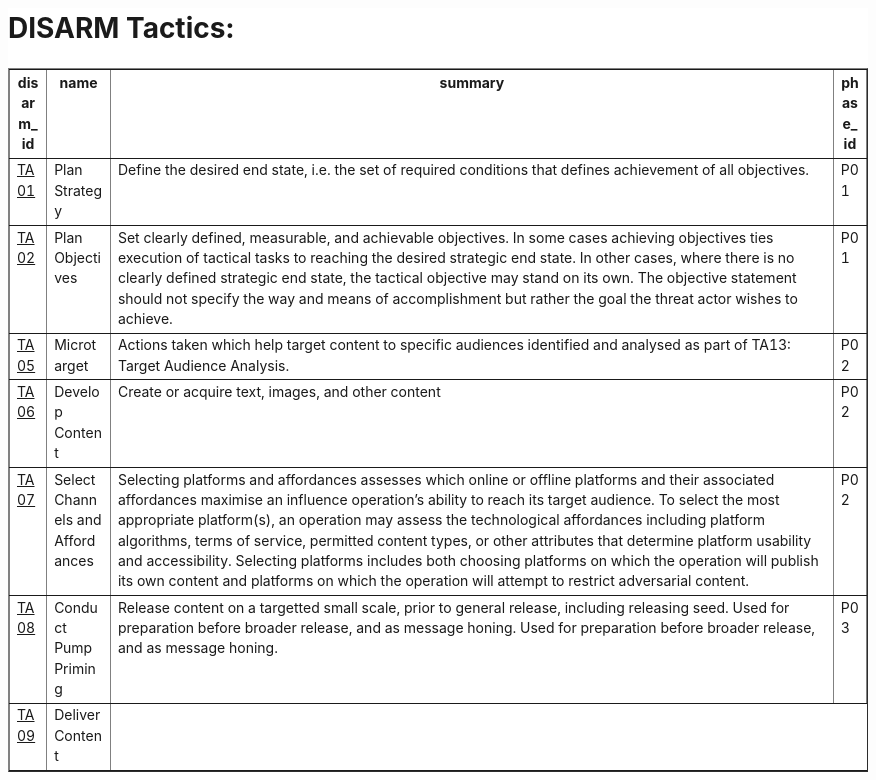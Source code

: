 # DISARM Tactics:

<table border="1">
<tr>
<th>disarm_id</th>
<th>name</th>
<th>summary</th>
<th>phase_id</th>
</tr>
<tr>
<td><a href="tactics/TA01.md">TA01</a></td>
<td>Plan Strategy</td>
<td>Define the desired end state, i.e. the set of required conditions that defines achievement of all objectives.</td>
<td>P01</td>
</tr>
<tr>
<td><a href="tactics/TA02.md">TA02</a></td>
<td>Plan Objectives</td>
<td>Set clearly defined, measurable, and achievable objectives. In some cases achieving objectives ties execution of tactical tasks to reaching the desired strategic end state. In other cases, where there is no clearly defined strategic end state, the tactical objective may stand on its own. The objective statement should not specify the way and means of accomplishment but rather the goal the threat actor wishes to achieve. </td>
<td>P01</td>
</tr>
<tr>
<td><a href="tactics/TA05.md">TA05</a></td>
<td>Microtarget</td>
<td>Actions taken which help target content to specific audiences identified and analysed as part of TA13: Target Audience Analysis.</td>
<td>P02</td>
</tr>
<tr>
<td><a href="tactics/TA06.md">TA06</a></td>
<td>Develop Content</td>
<td>Create or acquire text, images, and other content</td>
<td>P02</td>
</tr>
<tr>
<td><a href="tactics/TA07.md">TA07</a></td>
<td>Select Channels and Affordances</td>
<td>Selecting platforms and affordances assesses which online or offline platforms and their associated affordances maximise an influence operation’s ability to reach its target audience. To select the most appropriate platform(s), an operation may assess the technological affordances including platform algorithms, terms of service, permitted content types, or other attributes that determine platform usability and accessibility. Selecting platforms includes both choosing platforms on which the operation will publish its own content and platforms on which the operation will attempt to restrict adversarial content.</td>
<td>P02</td>
</tr>
<tr>
<td><a href="tactics/TA08.md">TA08</a></td>
<td>Conduct Pump Priming</td>
<td>Release content on a targetted small scale, prior to general release, including releasing seed. Used for preparation before broader release, and as message honing. Used for preparation before broader release, and as message honing.</td>
<td>P03</td>
</tr>
<tr>
<td><a href="tactics/TA09.md">TA09</a></td>
<td>Deliver Content</td>